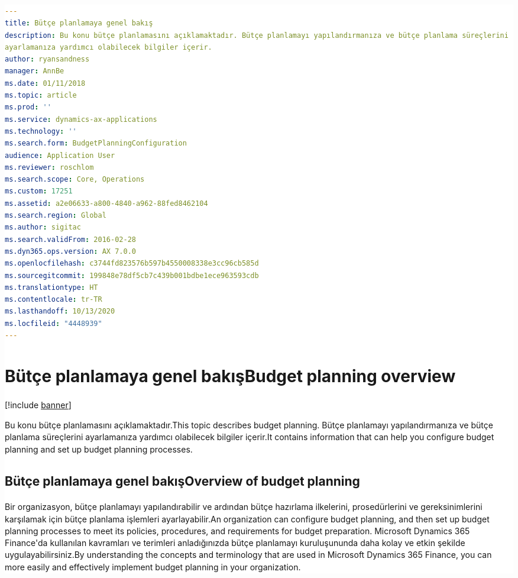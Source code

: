 ```yaml
---
title: Bütçe planlamaya genel bakış
description: Bu konu bütçe planlamasını açıklamaktadır. Bütçe planlamayı yapılandırmanıza ve bütçe planlama süreçlerini ayarlamanıza yardımcı olabilecek bilgiler içerir.
author: ryansandness
manager: AnnBe
ms.date: 01/11/2018
ms.topic: article
ms.prod: ''
ms.service: dynamics-ax-applications
ms.technology: ''
ms.search.form: BudgetPlanningConfiguration
audience: Application User
ms.reviewer: roschlom
ms.search.scope: Core, Operations
ms.custom: 17251
ms.assetid: a2e06633-a800-4840-a962-88fed8462104
ms.search.region: Global
ms.author: sigitac
ms.search.validFrom: 2016-02-28
ms.dyn365.ops.version: AX 7.0.0
ms.openlocfilehash: c3744fd823576b597b4550008338e3cc96cb585d
ms.sourcegitcommit: 199848e78df5cb7c439b001bdbe1ece963593cdb
ms.translationtype: HT
ms.contentlocale: tr-TR
ms.lasthandoff: 10/13/2020
ms.locfileid: "4448939"
---
```

# <a name="budget-planning-overview"></a><span data-ttu-id="64a5e-104">Bütçe planlamaya genel bakış</span><span class="sxs-lookup"><span data-stu-id="64a5e-104">Budget planning overview</span></span>

[!include [banner](../includes/banner.md)]

<span data-ttu-id="64a5e-105">Bu konu bütçe planlamasını açıklamaktadır.</span><span class="sxs-lookup"><span data-stu-id="64a5e-105">This topic describes budget planning.</span></span> <span data-ttu-id="64a5e-106">Bütçe planlamayı yapılandırmanıza ve bütçe planlama süreçlerini ayarlamanıza yardımcı olabilecek bilgiler içerir.</span><span class="sxs-lookup"><span data-stu-id="64a5e-106">It contains information that can help you configure budget planning and set up budget planning processes.</span></span>

## <a name="overview-of-budget-planning"></a><span data-ttu-id="64a5e-107">Bütçe planlamaya genel bakış</span><span class="sxs-lookup"><span data-stu-id="64a5e-107">Overview of budget planning</span></span>

<span data-ttu-id="64a5e-108">Bir organizasyon, bütçe planlamayı yapılandırabilir ve ardından bütçe hazırlama ilkelerini, prosedürlerini ve gereksinimlerini karşılamak için bütçe planlama işlemleri ayarlayabilir.</span><span class="sxs-lookup"><span data-stu-id="64a5e-108">An organization can configure budget planning, and then set up budget planning processes to meet its policies, procedures, and requirements for budget preparation.</span></span> <span data-ttu-id="64a5e-109">Microsoft Dynamics 365 Finance'da kullanılan kavramları ve terimleri anladığınızda bütçe planlamayı kuruluşununda daha kolay ve etkin şekilde uygulayabilirsiniz.</span><span class="sxs-lookup"><span data-stu-id="64a5e-109">By understanding the concepts and terminology that are used in Microsoft Dynamics 365 Finance, you can more easily and effectively implement budget planning in your organization.</span></span>
